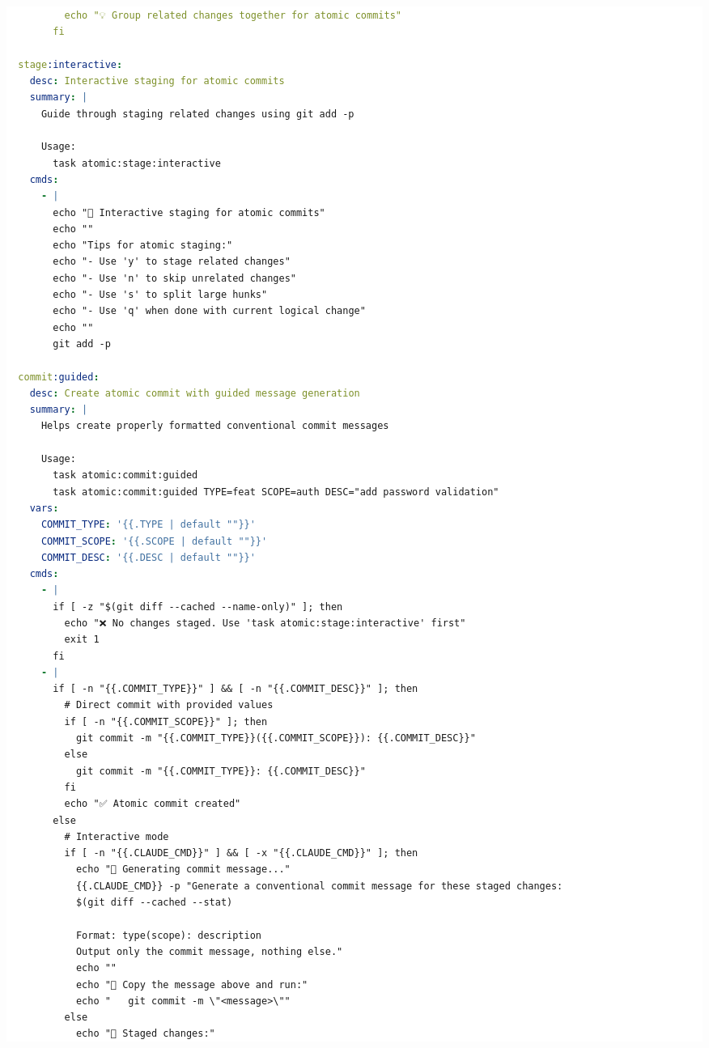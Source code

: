 ```yaml
          echo "💡 Group related changes together for atomic commits"
        fi

  stage:interactive:
    desc: Interactive staging for atomic commits
    summary: |
      Guide through staging related changes using git add -p
      
      Usage:
        task atomic:stage:interactive
    cmds:
      - |
        echo "🎯 Interactive staging for atomic commits"
        echo ""
        echo "Tips for atomic staging:"
        echo "- Use 'y' to stage related changes"
        echo "- Use 'n' to skip unrelated changes"
        echo "- Use 's' to split large hunks"
        echo "- Use 'q' when done with current logical change"
        echo ""
        git add -p

  commit:guided:
    desc: Create atomic commit with guided message generation
    summary: |
      Helps create properly formatted conventional commit messages
      
      Usage:
        task atomic:commit:guided
        task atomic:commit:guided TYPE=feat SCOPE=auth DESC="add password validation"
    vars:
      COMMIT_TYPE: '{{.TYPE | default ""}}'
      COMMIT_SCOPE: '{{.SCOPE | default ""}}'
      COMMIT_DESC: '{{.DESC | default ""}}'
    cmds:
      - |
        if [ -z "$(git diff --cached --name-only)" ]; then
          echo "❌ No changes staged. Use 'task atomic:stage:interactive' first"
          exit 1
        fi
      - |
        if [ -n "{{.COMMIT_TYPE}}" ] && [ -n "{{.COMMIT_DESC}}" ]; then
          # Direct commit with provided values
          if [ -n "{{.COMMIT_SCOPE}}" ]; then
            git commit -m "{{.COMMIT_TYPE}}({{.COMMIT_SCOPE}}): {{.COMMIT_DESC}}"
          else
            git commit -m "{{.COMMIT_TYPE}}: {{.COMMIT_DESC}}"
          fi
          echo "✅ Atomic commit created"
        else
          # Interactive mode
          if [ -n "{{.CLAUDE_CMD}}" ] && [ -x "{{.CLAUDE_CMD}}" ]; then
            echo "🤖 Generating commit message..."
            {{.CLAUDE_CMD}} -p "Generate a conventional commit message for these staged changes:
            $(git diff --cached --stat)
            
            Format: type(scope): description
            Output only the commit message, nothing else."
            echo ""
            echo "📝 Copy the message above and run:"
            echo "   git commit -m \"<message>\""
          else
            echo "📝 Staged changes:"
```